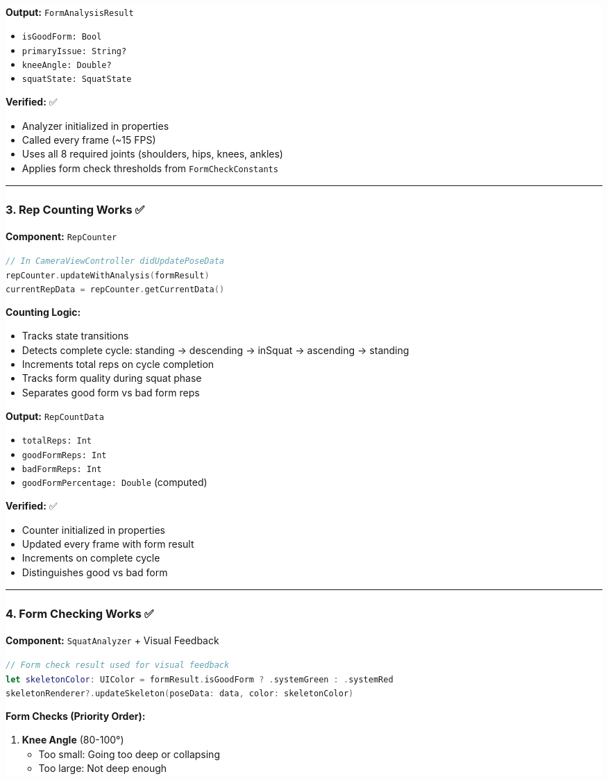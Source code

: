 **Output:** `FormAnalysisResult`
- `isGoodForm: Bool`
- `primaryIssue: String?`
- `kneeAngle: Double?`
- `squatState: SquatState`

**Verified:** ✅
- Analyzer initialized in properties
- Called every frame (~15 FPS)
- Uses all 8 required joints (shoulders, hips, knees, ankles)
- Applies form check thresholds from `FormCheckConstants`

---

### **3. Rep Counting Works** ✅

**Component:** `RepCounter`

```swift
// In CameraViewController didUpdatePoseData
repCounter.updateWithAnalysis(formResult)
currentRepData = repCounter.getCurrentData()
```

**Counting Logic:**
- Tracks state transitions
- Detects complete cycle: standing → descending → inSquat → ascending → standing
- Increments total reps on cycle completion
- Tracks form quality during squat phase
- Separates good form vs bad form reps

**Output:** `RepCountData`
- `totalReps: Int`
- `goodFormReps: Int`
- `badFormReps: Int`
- `goodFormPercentage: Double` (computed)

**Verified:** ✅
- Counter initialized in properties
- Updated every frame with form result
- Increments on complete cycle
- Distinguishes good vs bad form

---

### **4. Form Checking Works** ✅

**Component:** `SquatAnalyzer` + Visual Feedback

```swift
// Form check result used for visual feedback
let skeletonColor: UIColor = formResult.isGoodForm ? .systemGreen : .systemRed
skeletonRenderer?.updateSkeleton(poseData: data, color: skeletonColor)
```

**Form Checks (Priority Order):**
1. **Knee Angle** (80-100°)
   - Too small: Going too deep or collapsing
   - Too large: Not deep enough
   